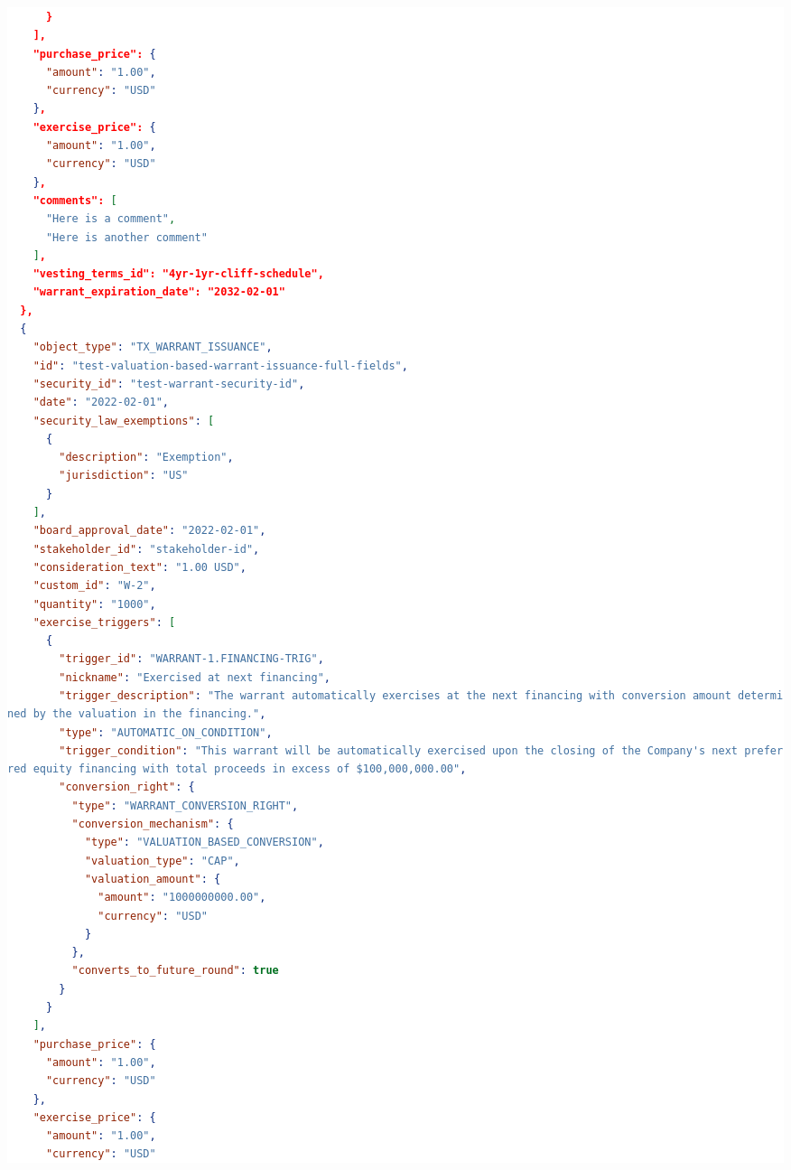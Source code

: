 ```json
      }
    ],
    "purchase_price": {
      "amount": "1.00",
      "currency": "USD"
    },
    "exercise_price": {
      "amount": "1.00",
      "currency": "USD"
    },
    "comments": [
      "Here is a comment",
      "Here is another comment"
    ],
    "vesting_terms_id": "4yr-1yr-cliff-schedule",
    "warrant_expiration_date": "2032-02-01"
  },
  {
    "object_type": "TX_WARRANT_ISSUANCE",
    "id": "test-valuation-based-warrant-issuance-full-fields",
    "security_id": "test-warrant-security-id",
    "date": "2022-02-01",
    "security_law_exemptions": [
      {
        "description": "Exemption",
        "jurisdiction": "US"
      }
    ],
    "board_approval_date": "2022-02-01",
    "stakeholder_id": "stakeholder-id",
    "consideration_text": "1.00 USD",
    "custom_id": "W-2",
    "quantity": "1000",
    "exercise_triggers": [
      {
        "trigger_id": "WARRANT-1.FINANCING-TRIG",
        "nickname": "Exercised at next financing",
        "trigger_description": "The warrant automatically exercises at the next financing with conversion amount determined by the valuation in the financing.",
        "type": "AUTOMATIC_ON_CONDITION",
        "trigger_condition": "This warrant will be automatically exercised upon the closing of the Company's next preferred equity financing with total proceeds in excess of $100,000,000.00",
        "conversion_right": {
          "type": "WARRANT_CONVERSION_RIGHT",
          "conversion_mechanism": {
            "type": "VALUATION_BASED_CONVERSION",
            "valuation_type": "CAP",
            "valuation_amount": {
              "amount": "1000000000.00",
              "currency": "USD"
            }
          },
          "converts_to_future_round": true
        }
      }
    ],
    "purchase_price": {
      "amount": "1.00",
      "currency": "USD"
    },
    "exercise_price": {
      "amount": "1.00",
      "currency": "USD"
```